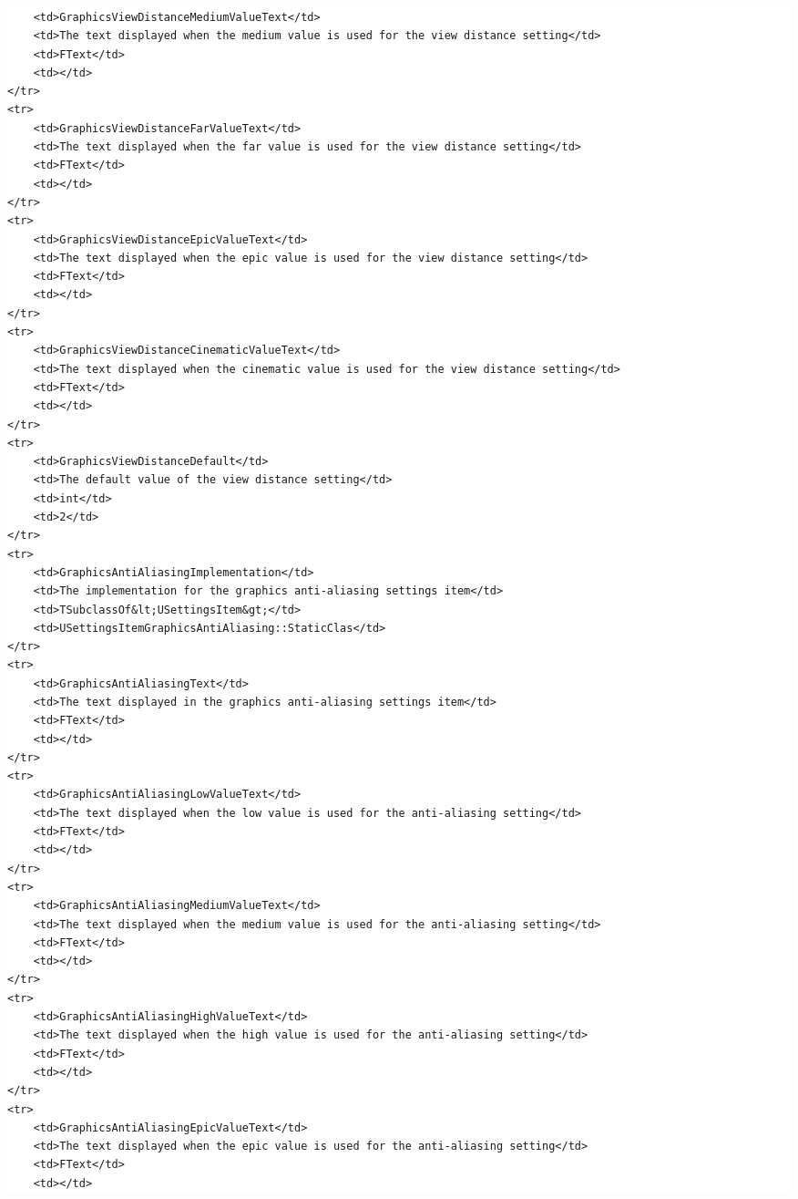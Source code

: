		<td>GraphicsViewDistanceMediumValueText</td>
		<td>The text displayed when the medium value is used for the view distance setting</td>
		<td>FText</td>
		<td></td>
	</tr>
	<tr>
		<td>GraphicsViewDistanceFarValueText</td>
		<td>The text displayed when the far value is used for the view distance setting</td>
		<td>FText</td>
		<td></td>
	</tr>
	<tr>
		<td>GraphicsViewDistanceEpicValueText</td>
		<td>The text displayed when the epic value is used for the view distance setting</td>
		<td>FText</td>
		<td></td>
	</tr>
	<tr>
		<td>GraphicsViewDistanceCinematicValueText</td>
		<td>The text displayed when the cinematic value is used for the view distance setting</td>
		<td>FText</td>
		<td></td>
	</tr>
	<tr>
		<td>GraphicsViewDistanceDefault</td>
		<td>The default value of the view distance setting</td>
		<td>int</td>
		<td>2</td>
	</tr>
	<tr>
		<td>GraphicsAntiAliasingImplementation</td>
		<td>The implementation for the graphics anti-aliasing settings item</td>
		<td>TSubclassOf&lt;USettingsItem&gt;</td>
		<td>USettingsItemGraphicsAntiAliasing::StaticClas</td>
	</tr>
	<tr>
		<td>GraphicsAntiAliasingText</td>
		<td>The text displayed in the graphics anti-aliasing settings item</td>
		<td>FText</td>
		<td></td>
	</tr>
	<tr>
		<td>GraphicsAntiAliasingLowValueText</td>
		<td>The text displayed when the low value is used for the anti-aliasing setting</td>
		<td>FText</td>
		<td></td>
	</tr>
	<tr>
		<td>GraphicsAntiAliasingMediumValueText</td>
		<td>The text displayed when the medium value is used for the anti-aliasing setting</td>
		<td>FText</td>
		<td></td>
	</tr>
	<tr>
		<td>GraphicsAntiAliasingHighValueText</td>
		<td>The text displayed when the high value is used for the anti-aliasing setting</td>
		<td>FText</td>
		<td></td>
	</tr>
	<tr>
		<td>GraphicsAntiAliasingEpicValueText</td>
		<td>The text displayed when the epic value is used for the anti-aliasing setting</td>
		<td>FText</td>
		<td></td>